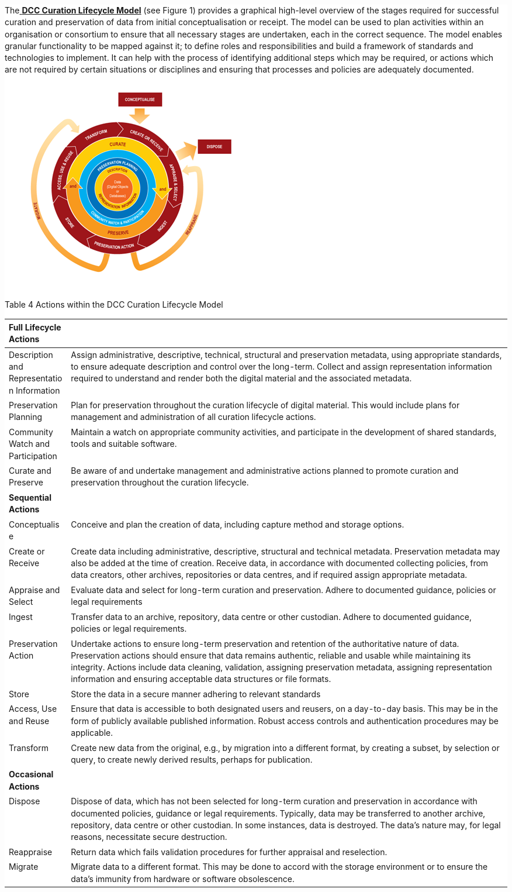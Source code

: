 The[ **DCC Curation Lifecycle Model**](http://www.dcc.ac.uk/sites/default/files/documents/publications/DCCLifecycle.pdf) \(see Figure 1\) provides a graphical high-level overview of the stages required for successful curation and preservation of data from initial conceptualisation or receipt. The model can be used to plan activities within an organisation or consortium to ensure that all necessary stages are undertaken, each in the correct sequence. The model enables granular functionality to be mapped against it; to define roles and responsibilities and build a framework of standards and technologies to implement. It can help with the process of identifying additional steps which may be required, or actions which are not required by certain situations or disciplines and ensuring that processes and policies are adequately documented.

![Figure 1 The DCC Curation Lifecycle Model](../.gitbook/assets/image%20%2845%29.png)

Table 4 Actions within the DCC Curation Lifecycle Model

| **Full Lifecycle Actions** |  |
| :--- | :--- |
| Description and Representation Information | Assign administrative, descriptive, technical, structural and preservation metadata, using appropriate standards, to ensure adequate description and control over the long-term. Collect and assign representation information required to understand and render both the digital material and the associated metadata. |
| Preservation Planning | Plan for preservation throughout the curation lifecycle of digital material. This would include plans for management and administration of all curation lifecycle actions. |
| Community Watch and Participation | Maintain a watch on appropriate community activities, and participate in the development of shared standards, tools and suitable software.  |
| Curate and Preserve | Be aware of and undertake management and administrative actions planned to promote curation and preservation throughout the curation lifecycle. |
| **Sequential Actions** |  |
| Conceptualise | Conceive and plan the creation of data, including capture method and storage options. |
| Create or Receive | Create data including administrative, descriptive, structural and technical metadata. Preservation metadata may also be added at the time of creation. Receive data, in accordance with documented collecting policies, from data creators, other archives, repositories or data centres, and if required assign appropriate metadata. |
| Appraise and Select | Evaluate data and select for long-term curation and preservation. Adhere to documented guidance, policies or legal requirements |
| Ingest | Transfer data to an archive, repository, data centre or other custodian. Adhere to documented guidance, policies or legal requirements. |
| Preservation Action | Undertake actions to ensure long-term preservation and retention of the authoritative nature of data. Preservation actions should ensure that data remains authentic, reliable and usable while maintaining its integrity. Actions include data cleaning, validation, assigning preservation metadata, assigning representation information and ensuring acceptable data structures or file formats. |
| Store | Store the data in a secure manner adhering to relevant standards |
| Access, Use and Reuse | Ensure that data is accessible to both designated users and reusers, on a day-to-day basis. This may be in the form of publicly available published information. Robust access controls and authentication procedures may be applicable. |
| Transform | Create new data from the original, e.g., by migration into a different format, by creating a subset, by selection or query, to create newly derived results, perhaps for publication. |
| **Occasional Actions** |  |
| Dispose | Dispose of data, which has not been selected for long-term curation and preservation in accordance with documented policies, guidance or legal requirements. Typically, data may be transferred to another archive, repository, data centre or other custodian. In some instances, data is destroyed. The data’s nature may, for legal reasons, necessitate secure destruction. |
| Reappraise | Return data which fails validation procedures for further appraisal and reselection. |
| Migrate | Migrate data to a different format. This may be done to accord with the storage environment or to ensure the data’s immunity from hardware or software obsolescence. |
